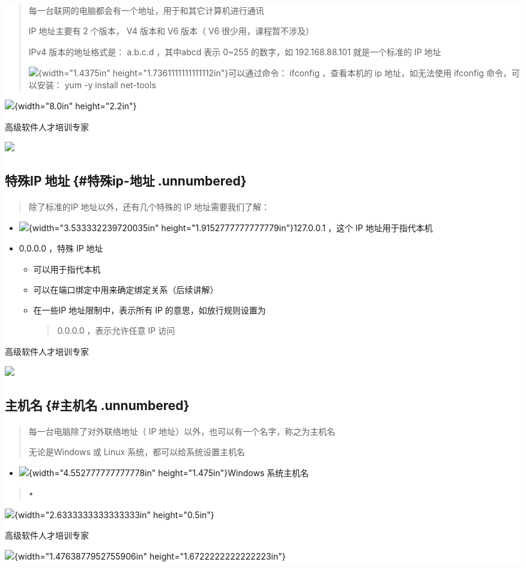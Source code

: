 > 每一台联网的电脑都会有一个地址，用于和其它计算机进行通讯
>
> IP 地址主要有 2 个版本， V4 版本和 V6 版本（ V6 很少用，课程暂不涉及）
>
> IPv4 版本的地址格式是： a.b.c.d ，其中abcd 表示 0\~255 的数字，如
> 192.168.88.101 就是一个标准的 IP 地址
>
> ![](./media/image39.png){width="1.4375in"
> height="1.7361111111111112in"}可以通过命令： ifconfig ，查看本机的 ip
> 地址，如无法使用 ifconfig 命令，可以安装： yum -y install net-tools

![](./media/image40.jpeg){width="8.0in" height="2.2in"}

高级软件人才培训专家

![](./media/image41.png)

## 特殊IP 地址 {#特殊ip-地址 .unnumbered}

> 除了标准的IP 地址以外，还有几个特殊的 IP 地址需要我们了解：

-   ![](./media/image42.jpeg){width="3.533332239720035in"
    height="1.9152777777777779in"}127.0.0.1 ，这个 IP 地址用于指代本机

-   0.0.0.0 ，特殊 IP 地址

    -   可以用于指代本机

    -   可以在端口绑定中用来确定绑定关系（后续讲解）

    -   在一些IP 地址限制中，表示所有 IP 的意思，如放行规则设置为
        > 0.0.0.0 ，表示允许任意 IP 访问

高级软件人才培训专家

![](./media/image43.png)

## 主机名 {#主机名 .unnumbered}

> 每一台电脑除了对外联络地址（ IP
> 地址）以外，也可以有一个名字，称之为主机名
>
> 无论是Windows 或 Linux 系统，都可以给系统设置主机名

-   ![](./media/image44.jpeg){width="4.552777777777778in"
    height="1.475in"}Windows 系统主机名

> •

![](./media/image45.jpeg){width="2.6333333333333333in" height="0.5in"}

高级软件人才培训专家

![](./media/image46.png){width="1.4763877952755906in"
height="1.6722222222222223in"}

